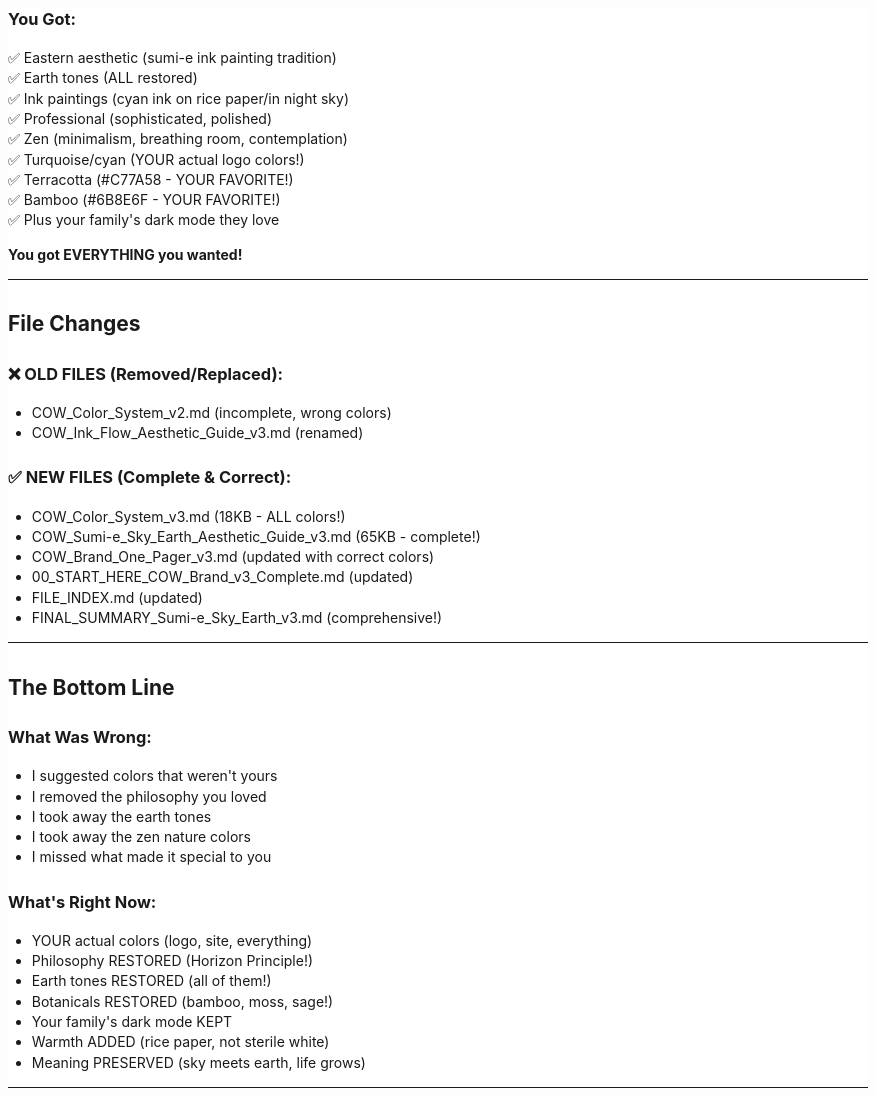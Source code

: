 ### You Got:
✅ Eastern aesthetic (sumi-e ink painting tradition)  
✅ Earth tones (ALL restored)  
✅ Ink paintings (cyan ink on rice paper/in night sky)  
✅ Professional (sophisticated, polished)  
✅ Zen (minimalism, breathing room, contemplation)  
✅ Turquoise/cyan (YOUR actual logo colors!)  
✅ Terracotta (#C77A58 - YOUR FAVORITE!)  
✅ Bamboo (#6B8E6F - YOUR FAVORITE!)  
✅ Plus your family's dark mode they love  

**You got EVERYTHING you wanted!**

---

## File Changes

### ❌ OLD FILES (Removed/Replaced):
- COW_Color_System_v2.md (incomplete, wrong colors)
- COW_Ink_Flow_Aesthetic_Guide_v3.md (renamed)

### ✅ NEW FILES (Complete & Correct):
- COW_Color_System_v3.md (18KB - ALL colors!)
- COW_Sumi-e_Sky_Earth_Aesthetic_Guide_v3.md (65KB - complete!)
- COW_Brand_One_Pager_v3.md (updated with correct colors)
- 00_START_HERE_COW_Brand_v3_Complete.md (updated)
- FILE_INDEX.md (updated)
- FINAL_SUMMARY_Sumi-e_Sky_Earth_v3.md (comprehensive!)

---

## The Bottom Line

### What Was Wrong:
- I suggested colors that weren't yours
- I removed the philosophy you loved
- I took away the earth tones
- I took away the zen nature colors
- I missed what made it special to you

### What's Right Now:
- YOUR actual colors (logo, site, everything)
- Philosophy RESTORED (Horizon Principle!)
- Earth tones RESTORED (all of them!)
- Botanicals RESTORED (bamboo, moss, sage!)
- Your family's dark mode KEPT
- Warmth ADDED (rice paper, not sterile white)
- Meaning PRESERVED (sky meets earth, life grows)

---